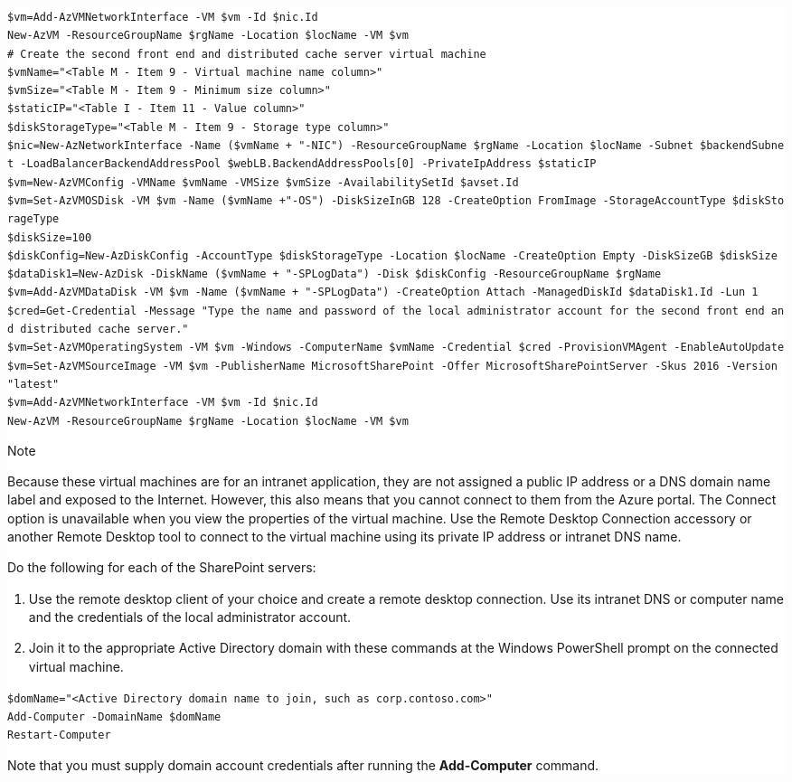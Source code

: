 ```
$vm=Add-AzVMNetworkInterface -VM $vm -Id $nic.Id
New-AzVM -ResourceGroupName $rgName -Location $locName -VM $vm
# Create the second front end and distributed cache server virtual machine
$vmName="<Table M - Item 9 - Virtual machine name column>"
$vmSize="<Table M - Item 9 - Minimum size column>"
$staticIP="<Table I - Item 11 - Value column>"
$diskStorageType="<Table M - Item 9 - Storage type column>"
$nic=New-AzNetworkInterface -Name ($vmName + "-NIC") -ResourceGroupName $rgName -Location $locName -Subnet $backendSubnet -LoadBalancerBackendAddressPool $webLB.BackendAddressPools[0] -PrivateIpAddress $staticIP
$vm=New-AzVMConfig -VMName $vmName -VMSize $vmSize -AvailabilitySetId $avset.Id
$vm=Set-AzVMOSDisk -VM $vm -Name ($vmName +"-OS") -DiskSizeInGB 128 -CreateOption FromImage -StorageAccountType $diskStorageType
$diskSize=100
$diskConfig=New-AzDiskConfig -AccountType $diskStorageType -Location $locName -CreateOption Empty -DiskSizeGB $diskSize
$dataDisk1=New-AzDisk -DiskName ($vmName + "-SPLogData") -Disk $diskConfig -ResourceGroupName $rgName
$vm=Add-AzVMDataDisk -VM $vm -Name ($vmName + "-SPLogData") -CreateOption Attach -ManagedDiskId $dataDisk1.Id -Lun 1
$cred=Get-Credential -Message "Type the name and password of the local administrator account for the second front end and distributed cache server." 
$vm=Set-AzVMOperatingSystem -VM $vm -Windows -ComputerName $vmName -Credential $cred -ProvisionVMAgent -EnableAutoUpdate
$vm=Set-AzVMSourceImage -VM $vm -PublisherName MicrosoftSharePoint -Offer MicrosoftSharePointServer -Skus 2016 -Version "latest"
$vm=Add-AzVMNetworkInterface -VM $vm -Id $nic.Id
New-AzVM -ResourceGroupName $rgName -Location $locName -VM $vm

```

> [!NOTE]
> Because these virtual machines are for an intranet application, they are not assigned a public IP address or a DNS domain name label and exposed to the Internet. However, this also means that you cannot connect to them from the Azure portal. The Connect option is unavailable when you view the properties of the virtual machine. Use the Remote Desktop Connection accessory or another Remote Desktop tool to connect to the virtual machine using its private IP address or intranet DNS name. 
  
Do the following for each of the SharePoint servers:
  
1. Use the remote desktop client of your choice and create a remote desktop connection. Use its intranet DNS or computer name and the credentials of the local administrator account.
    
2. Join it to the appropriate Active Directory domain with these commands at the Windows PowerShell prompt on the connected virtual machine.
    
  ```
  $domName="<Active Directory domain name to join, such as corp.contoso.com>"
  Add-Computer -DomainName $domName
  Restart-Computer
  
  ```
   Note that you must supply domain account credentials after running the **Add-Computer** command. 
    